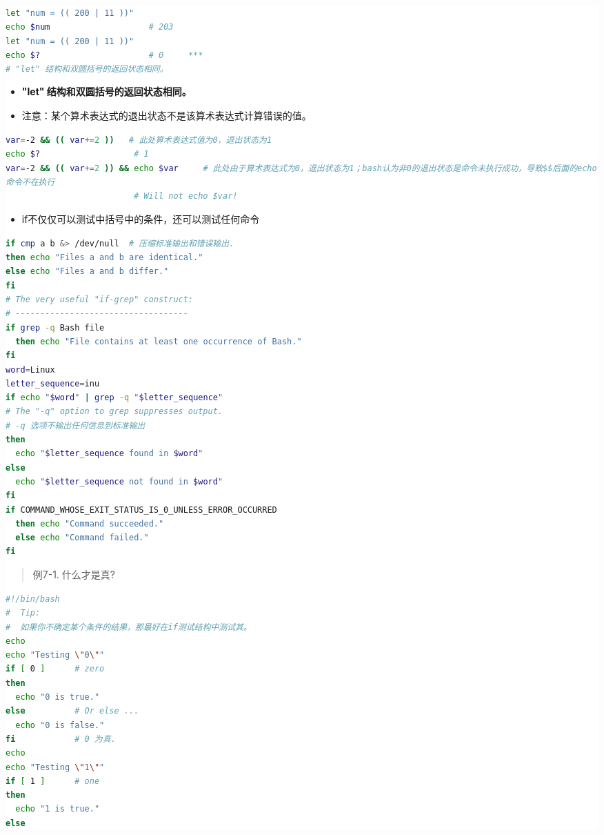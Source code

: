 ```bash
let "num = (( 200 | 11 ))"
echo $num                    # 203
let "num = (( 200 | 11 ))"
echo $?                      # 0     ***
# "let" 结构和双圆括号的返回状态相同。
```

- **"let" 结构和双圆括号的返回状态相同。**

- 注意：某个算术表达式的退出状态不是该算术表达式计算错误的值。

```bash
var=-2 && (( var+=2 ))   # 此处算术表达式值为0，退出状态为1
echo $?                   # 1
var=-2 && (( var+=2 )) && echo $var     # 此处由于算术表达式为0，退出状态为1；bash认为非0的退出状态是命令未执行成功，导致$$后面的echo命令不在执行
                          # Will not echo $var!
```

- if不仅仅可以测试中括号中的条件，还可以测试任何命令

```bash
if cmp a b &> /dev/null  # 压缩标准输出和错误输出.
then echo "Files a and b are identical."
else echo "Files a and b differ."
fi
# The very useful "if-grep" construct:
# ----------------------------------- 
if grep -q Bash file
  then echo "File contains at least one occurrence of Bash."
fi
word=Linux
letter_sequence=inu
if echo "$word" | grep -q "$letter_sequence"
# The "-q" option to grep suppresses output.
# -q 选项不输出任何信息到标准输出
then
  echo "$letter_sequence found in $word"
else
  echo "$letter_sequence not found in $word"
fi
if COMMAND_WHOSE_EXIT_STATUS_IS_0_UNLESS_ERROR_OCCURRED
  then echo "Command succeeded."
  else echo "Command failed."
fi
```

> 例7-1. 什么才是真?

```bash
#!/bin/bash
#  Tip:
#  如果你不确定某个条件的结果，那最好在if测试结构中测试其。
echo
echo "Testing \"0\""
if [ 0 ]      # zero
then
  echo "0 is true."
else          # Or else ...
  echo "0 is false."
fi            # 0 为真.
echo
echo "Testing \"1\""
if [ 1 ]      # one
then
  echo "1 is true."
else
```